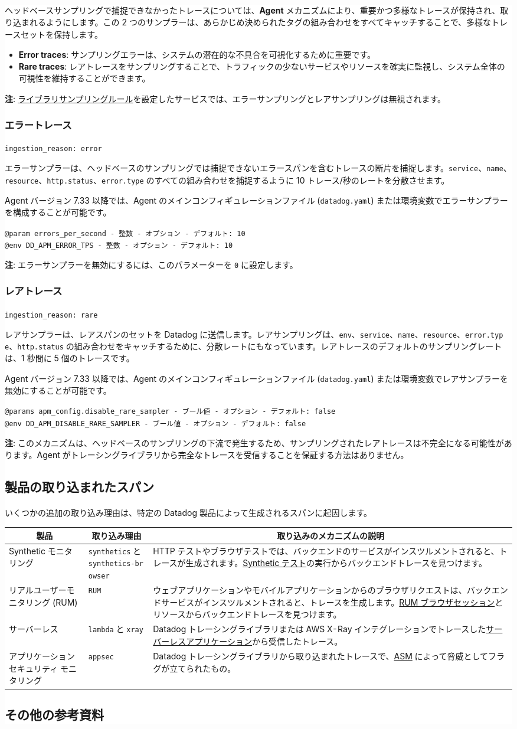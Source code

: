 ヘッドベースサンプリングで捕捉できなかったトレースについては、**Agent** メカニズムにより、重要かつ多様なトレースが保持され、取り込まれるようにします。この 2 つのサンプラーは、あらかじめ決められたタグの組み合わせをすべてキャッチすることで、多様なトレースセットを保持します。

- **Error traces**: サンプリングエラーは、システムの潜在的な不具合を可視化するために重要です。
- **Rare traces**: レアトレースをサンプリングすることで、トラフィックの少ないサービスやリソースを確実に監視し、システム全体の可視性を維持することができます。

**注**: [ライブラリサンプリングルール](#in-tracing-libraries-user-defined-rules)を設定したサービスでは、エラーサンプリングとレアサンプリングは無視されます。

### エラートレース
`ingestion_reason: error`

エラーサンプラーは、ヘッドベースのサンプリングでは捕捉できないエラースパンを含むトレースの断片を捕捉します。`service`、`name`、`resource`、`http.status`、`error.type` のすべての組み合わせを捕捉するように 10 トレース/秒のレートを分散させます。

Agent バージョン 7.33 以降では、Agent のメインコンフィギュレーションファイル (`datadog.yaml`) または環境変数でエラーサンプラーを構成することが可能です。
```
@param errors_per_second - 整数 - オプション - デフォルト: 10
@env DD_APM_ERROR_TPS - 整数 - オプション - デフォルト: 10
```

**注**: エラーサンプラーを無効にするには、このパラメーターを `0` に設定します。

### レアトレース
`ingestion_reason: rare`

レアサンプラーは、レアスパンのセットを Datadog に送信します。レアサンプリングは、`env`、`service`、`name`、`resource`、`error.type`、`http.status` の組み合わせをキャッチするために、分散レートにもなっています。レアトレースのデフォルトのサンプリングレートは、1 秒間に 5 個のトレースです。

Agent バージョン 7.33 以降では、Agent のメインコンフィギュレーションファイル (`datadog.yaml`) または環境変数でレアサンプラーを無効にすることが可能です。

```
@params apm_config.disable_rare_sampler - ブール値 - オプション - デフォルト: false
@env DD_APM_DISABLE_RARE_SAMPLER - ブール値 - オプション - デフォルト: false
```

**注**: このメカニズムは、ヘッドベースのサンプリングの下流で発生するため、サンプリングされたレアトレースは不完全になる可能性があります。Agent がトレーシングライブラリから完全なトレースを受信することを保証する方法はありません。

## 製品の取り込まれたスパン

いくつかの追加の取り込み理由は、特定の Datadog 製品によって生成されるスパンに起因します。

| 製品    | 取り込み理由                    | 取り込みのメカニズムの説明 |
|------------|-------------------------------------|---------------------------------|
| Synthetic モニタリング | `synthetics` と `synthetics-browser` | HTTP テストやブラウザテストでは、バックエンドのサービスがインスツルメントされると、トレースが生成されます。[Synthetic テスト][5]の実行からバックエンドトレースを見つけます。
| リアルユーザーモニタリング (RUM)        | `RUM`                               | ウェブアプリケーションやモバイルアプリケーションからのブラウザリクエストは、バックエンドサービスがインスツルメントされると、トレースを生成します。[RUM ブラウザセッション][6]とリソースからバックエンドトレースを見つけます。 |
| サーバーレス | `lambda` と `xray`                   | Datadog トレーシングライブラリまたは AWS X-Ray インテグレーションでトレースした[サーバーレスアプリケーション][7]から受信したトレース。 |
| アプリケーション セキュリティ モニタリング     | `appsec`                            | Datadog トレーシングライブラリから取り込まれたトレースで、[ASM][8] によって脅威としてフラグが立てられたもの。 |


## その他の参考資料


[1]: /ja/tracing/setup_overview/setup/
[2]: https://app.datadoghq.com/dash/integration/apm_ingestion_reasons
[3]: /ja/tracing/visualization/#trace-root-span
[4]: /ja/tracing/trace_ingestion/control_page
[5]: /ja/synthetics/apm/
[6]: /ja/real_user_monitoring/connect_rum_and_traces/
[7]: /ja/serverless/distributed_tracing/
[8]: /ja/security_platform/application_security/